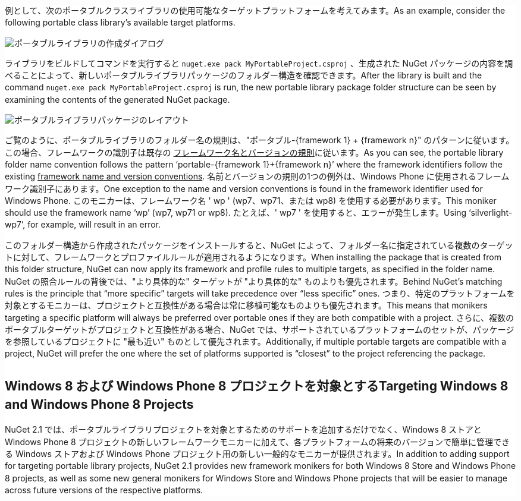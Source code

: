 <span data-ttu-id="9dd07-131">例として、次のポータブルクラスライブラリの使用可能なターゲットプラットフォームを考えてみます。</span><span class="sxs-lookup"><span data-stu-id="9dd07-131">As an example, consider the following portable class library’s available target platforms.</span></span>

![ポータブルライブラリの作成ダイアログ](./media/releasenotes-21-plib.png)

<span data-ttu-id="9dd07-133">ライブラリをビルドしてコマンドを実行すると `nuget.exe pack MyPortableProject.csproj` 、生成された NuGet パッケージの内容を調べることによって、新しいポータブルライブラリパッケージのフォルダー構造を確認できます。</span><span class="sxs-lookup"><span data-stu-id="9dd07-133">After the library is built and the command `nuget.exe pack MyPortableProject.csproj` is run, the new portable library package folder structure can be seen by examining the contents of the generated NuGet package.</span></span>

![ポータブルライブラリパッケージのレイアウト](./media/releasenotes-21-plib-layout.png)

<span data-ttu-id="9dd07-135">ご覧のように、ポータブルライブラリのフォルダー名の規則は、"ポータブル-{framework 1} + {framework n}" のパターンに従います。この場合、フレームワークの識別子は既存の [フレームワーク名とバージョンの規則](../reference/target-frameworks.md)に従います。</span><span class="sxs-lookup"><span data-stu-id="9dd07-135">As you can see, the portable library folder name convention follows the pattern ‘portable-{framework 1}+{framework n}’ where the framework identifiers follow the existing [framework name and version conventions](../reference/target-frameworks.md).</span></span> <span data-ttu-id="9dd07-136">名前とバージョンの規則の1つの例外は、Windows Phone に使用されるフレームワーク識別子にあります。</span><span class="sxs-lookup"><span data-stu-id="9dd07-136">One exception to the name and version conventions is found in the framework identifier used for Windows Phone.</span></span>  <span data-ttu-id="9dd07-137">このモニカーは、フレームワーク名 ' wp ' (wp7、wp71、または wp8) を使用する必要があります。</span><span class="sxs-lookup"><span data-stu-id="9dd07-137">This moniker should use the framework name ‘wp’ (wp7, wp71 or wp8).</span></span> <span data-ttu-id="9dd07-138">たとえば、' wp7 ' を使用すると、エラーが発生します。</span><span class="sxs-lookup"><span data-stu-id="9dd07-138">Using ‘silverlight-wp7’, for example, will result in an error.</span></span>

<span data-ttu-id="9dd07-139">このフォルダー構造から作成されたパッケージをインストールすると、NuGet によって、フォルダー名に指定されている複数のターゲットに対して、フレームワークとプロファイルルールが適用されるようになります。</span><span class="sxs-lookup"><span data-stu-id="9dd07-139">When installing the package that is created from this folder structure, NuGet can now apply its framework and profile rules to multiple targets, as specified in the folder name.</span></span>  <span data-ttu-id="9dd07-140">NuGet の照合ルールの背後では、"より具体的な" ターゲットが "より具体的な" ものよりも優先されます。</span><span class="sxs-lookup"><span data-stu-id="9dd07-140">Behind NuGet’s matching rules is the principle that “more specific” targets will take precedence over “less specific” ones.</span></span>  <span data-ttu-id="9dd07-141">つまり、特定のプラットフォームを対象とするモニカーは、プロジェクトと互換性がある場合は常に移植可能なものよりも優先されます。</span><span class="sxs-lookup"><span data-stu-id="9dd07-141">This means that monikers targeting a specific platform will always be preferred over portable ones if they are both compatible with a project.</span></span>  <span data-ttu-id="9dd07-142">さらに、複数のポータブルターゲットがプロジェクトと互換性がある場合、NuGet では、サポートされているプラットフォームのセットが、パッケージを参照しているプロジェクトに "最も近い" ものとして優先されます。</span><span class="sxs-lookup"><span data-stu-id="9dd07-142">Additionally, if multiple portable targets are compatible with a project, NuGet will prefer the one where the set of platforms supported is “closest” to the project referencing the package.</span></span>

## <a name="targeting-windows-8-and-windows-phone-8-projects"></a><span data-ttu-id="9dd07-143">Windows 8 および Windows Phone 8 プロジェクトを対象とする</span><span class="sxs-lookup"><span data-stu-id="9dd07-143">Targeting Windows 8 and Windows Phone 8 Projects</span></span>

<span data-ttu-id="9dd07-144">NuGet 2.1 では、ポータブルライブラリプロジェクトを対象とするためのサポートを追加するだけでなく、Windows 8 ストアと Windows Phone 8 プロジェクトの新しいフレームワークモニカーに加えて、各プラットフォームの将来のバージョンで簡単に管理できる Windows ストアおよび Windows Phone プロジェクト用の新しい一般的なモニカーが提供されます。</span><span class="sxs-lookup"><span data-stu-id="9dd07-144">In addition to adding support for targeting portable library projects, NuGet 2.1 provides new framework monikers for both Windows 8 Store and Windows Phone 8 projects, as well as some new general monikers for Windows Store and Windows Phone projects that will be easier to manage across future versions of the respective platforms.</span></span>
